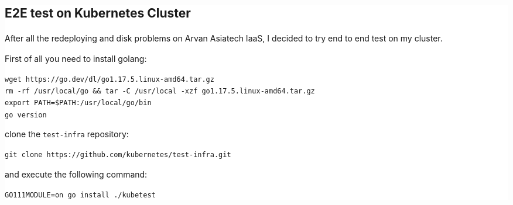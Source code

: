 ## E2E test on Kubernetes Cluster

After all the redeploying and disk problems on Arvan Asiatech IaaS, I decided to try end to end test on my cluster.

First of all you need to install golang:

```shell
wget https://go.dev/dl/go1.17.5.linux-amd64.tar.gz
rm -rf /usr/local/go && tar -C /usr/local -xzf go1.17.5.linux-amd64.tar.gz
export PATH=$PATH:/usr/local/go/bin
go version
```

clone the `test-infra` repository:

```shell
git clone https://github.com/kubernetes/test-infra.git
```

and execute the following command:

```
GO111MODULE=on go install ./kubetest
```

